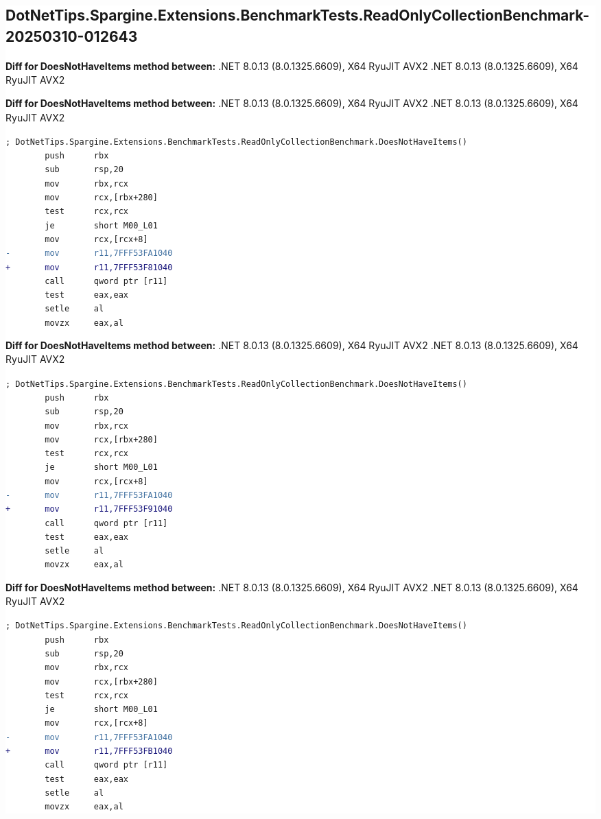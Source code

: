 ## DotNetTips.Spargine.Extensions.BenchmarkTests.ReadOnlyCollectionBenchmark-20250310-012643
**Diff for DoesNotHaveItems method between:**
.NET 8.0.13 (8.0.1325.6609), X64 RyuJIT AVX2
.NET 8.0.13 (8.0.1325.6609), X64 RyuJIT AVX2
```diff

```
**Diff for DoesNotHaveItems method between:**
.NET 8.0.13 (8.0.1325.6609), X64 RyuJIT AVX2
.NET 8.0.13 (8.0.1325.6609), X64 RyuJIT AVX2
```diff
; DotNetTips.Spargine.Extensions.BenchmarkTests.ReadOnlyCollectionBenchmark.DoesNotHaveItems()
        push      rbx
        sub       rsp,20
        mov       rbx,rcx
        mov       rcx,[rbx+280]
        test      rcx,rcx
        je        short M00_L01
        mov       rcx,[rcx+8]
-       mov       r11,7FFF53FA1040
+       mov       r11,7FFF53F81040
        call      qword ptr [r11]
        test      eax,eax
        setle     al
        movzx     eax,al
```
**Diff for DoesNotHaveItems method between:**
.NET 8.0.13 (8.0.1325.6609), X64 RyuJIT AVX2
.NET 8.0.13 (8.0.1325.6609), X64 RyuJIT AVX2
```diff
; DotNetTips.Spargine.Extensions.BenchmarkTests.ReadOnlyCollectionBenchmark.DoesNotHaveItems()
        push      rbx
        sub       rsp,20
        mov       rbx,rcx
        mov       rcx,[rbx+280]
        test      rcx,rcx
        je        short M00_L01
        mov       rcx,[rcx+8]
-       mov       r11,7FFF53FA1040
+       mov       r11,7FFF53F91040
        call      qword ptr [r11]
        test      eax,eax
        setle     al
        movzx     eax,al
```
**Diff for DoesNotHaveItems method between:**
.NET 8.0.13 (8.0.1325.6609), X64 RyuJIT AVX2
.NET 8.0.13 (8.0.1325.6609), X64 RyuJIT AVX2
```diff
; DotNetTips.Spargine.Extensions.BenchmarkTests.ReadOnlyCollectionBenchmark.DoesNotHaveItems()
        push      rbx
        sub       rsp,20
        mov       rbx,rcx
        mov       rcx,[rbx+280]
        test      rcx,rcx
        je        short M00_L01
        mov       rcx,[rcx+8]
-       mov       r11,7FFF53FA1040
+       mov       r11,7FFF53FB1040
        call      qword ptr [r11]
        test      eax,eax
        setle     al
        movzx     eax,al
```